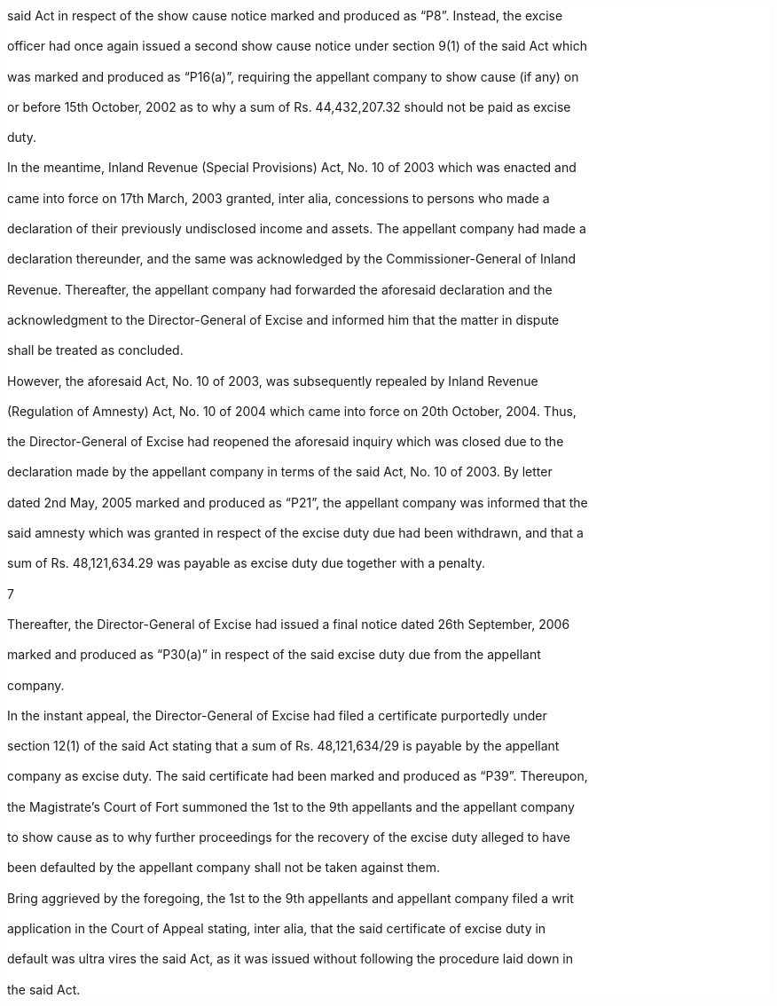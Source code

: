 said Act in respect of the show cause notice marked and produced as “P8”. Instead, the excise

officer had once again issued a second show cause notice under section 9(1) of the said Act which

was marked and produced as “P16(a)”, requiring the appellant company to show cause (if any) on

or before 15th October, 2002 as to why a sum of Rs. 44,432,207.32 should not be paid as excise

duty.

In the meantime, Inland Revenue (Special Provisions) Act, No. 10 of 2003 which was enacted and

came into force on 17th March, 2003 granted, inter alia, concessions to persons who made a

declaration of their previously undisclosed income and assets. The appellant company had made a

declaration thereunder, and the same was acknowledged by the Commissioner-General of Inland

Revenue. Thereafter, the appellant company had forwarded the aforesaid declaration and the

acknowledgment to the Director-General of Excise and informed him that the matter in dispute

shall be treated as concluded.

However, the aforesaid Act, No. 10 of 2003, was subsequently repealed by Inland Revenue

(Regulation of Amnesty) Act, No. 10 of 2004 which came into force on 20th October, 2004. Thus,

the Director-General of Excise had reopened the aforesaid inquiry which was closed due to the

declaration made by the appellant company in terms of the said Act, No. 10 of 2003. By letter

dated 2nd May, 2005 marked and produced as “P21”, the appellant company was informed that the

said amnesty which was granted in respect of the excise duty due had been withdrawn, and that a

sum of Rs. 48,121,634.29 was payable as excise duty due together with a penalty.

7

Thereafter, the Director-General of Excise had issued a final notice dated 26th September, 2006

marked and produced as “P30(a)” in respect of the said excise duty due from the appellant

company.

In the instant appeal, the Director-General of Excise had filed a certificate purportedly under

section 12(1) of the said Act stating that a sum of Rs. 48,121,634/29 is payable by the appellant

company as excise duty. The said certificate had been marked and produced as “P39”. Thereupon,

the Magistrate’s Court of Fort summoned the 1st to the 9th appellants and the appellant company

to show cause as to why further proceedings for the recovery of the excise duty alleged to have

been defaulted by the appellant company shall not be taken against them.

Bring aggrieved by the foregoing, the 1st to the 9th appellants and appellant company filed a writ

application in the Court of Appeal stating, inter alia, that the said certificate of excise duty in

default was ultra vires the said Act, as it was issued without following the procedure laid down in

the said Act.
